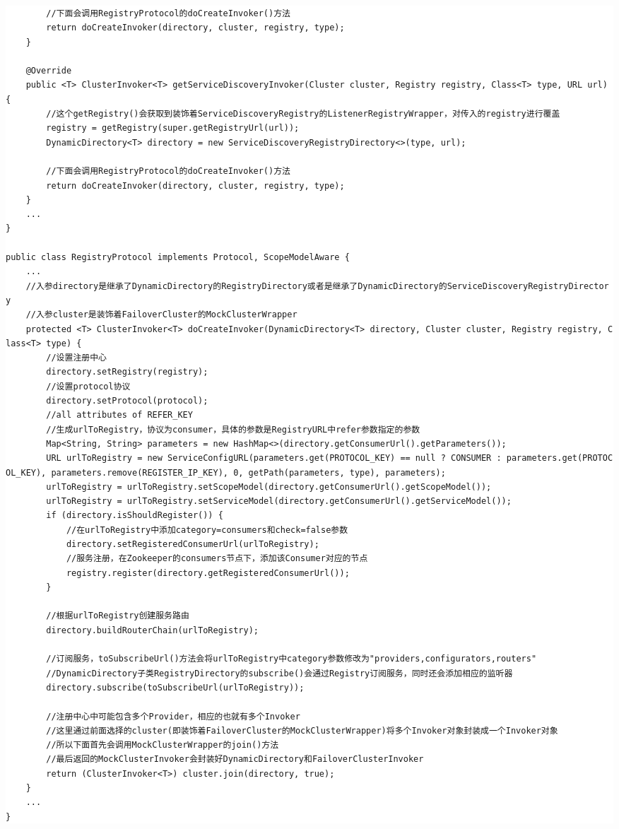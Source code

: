             //下面会调用RegistryProtocol的doCreateInvoker()方法
            return doCreateInvoker(directory, cluster, registry, type);
        }

        @Override
        public <T> ClusterInvoker<T> getServiceDiscoveryInvoker(Cluster cluster, Registry registry, Class<T> type, URL url) {
            //这个getRegistry()会获取到装饰着ServiceDiscoveryRegistry的ListenerRegistryWrapper，对传入的registry进行覆盖
            registry = getRegistry(super.getRegistryUrl(url));
            DynamicDirectory<T> directory = new ServiceDiscoveryRegistryDirectory<>(type, url);

            //下面会调用RegistryProtocol的doCreateInvoker()方法
            return doCreateInvoker(directory, cluster, registry, type);
        }
        ...
    }

    public class RegistryProtocol implements Protocol, ScopeModelAware {
        ...
        //入参directory是继承了DynamicDirectory的RegistryDirectory或者是继承了DynamicDirectory的ServiceDiscoveryRegistryDirectory
        //入参cluster是装饰着FailoverCluster的MockClusterWrapper
        protected <T> ClusterInvoker<T> doCreateInvoker(DynamicDirectory<T> directory, Cluster cluster, Registry registry, Class<T> type) {
            //设置注册中心
            directory.setRegistry(registry);
            //设置protocol协议
            directory.setProtocol(protocol);
            //all attributes of REFER_KEY
            //生成urlToRegistry，协议为consumer，具体的参数是RegistryURL中refer参数指定的参数
            Map<String, String> parameters = new HashMap<>(directory.getConsumerUrl().getParameters());
            URL urlToRegistry = new ServiceConfigURL(parameters.get(PROTOCOL_KEY) == null ? CONSUMER : parameters.get(PROTOCOL_KEY), parameters.remove(REGISTER_IP_KEY), 0, getPath(parameters, type), parameters);
            urlToRegistry = urlToRegistry.setScopeModel(directory.getConsumerUrl().getScopeModel());
            urlToRegistry = urlToRegistry.setServiceModel(directory.getConsumerUrl().getServiceModel());
            if (directory.isShouldRegister()) {
                //在urlToRegistry中添加category=consumers和check=false参数
                directory.setRegisteredConsumerUrl(urlToRegistry);
                //服务注册，在Zookeeper的consumers节点下，添加该Consumer对应的节点
                registry.register(directory.getRegisteredConsumerUrl());
            }

            //根据urlToRegistry创建服务路由
            directory.buildRouterChain(urlToRegistry);

            //订阅服务，toSubscribeUrl()方法会将urlToRegistry中category参数修改为"providers,configurators,routers"
            //DynamicDirectory子类RegistryDirectory的subscribe()会通过Registry订阅服务，同时还会添加相应的监听器
            directory.subscribe(toSubscribeUrl(urlToRegistry));

            //注册中心中可能包含多个Provider，相应的也就有多个Invoker
            //这里通过前面选择的cluster(即装饰着FailoverCluster的MockClusterWrapper)将多个Invoker对象封装成一个Invoker对象
            //所以下面首先会调用MockClusterWrapper的join()方法
            //最后返回的MockClusterInvoker会封装好DynamicDirectory和FailoverClusterInvoker
            return (ClusterInvoker<T>) cluster.join(directory, true);
        }
        ...
    }
